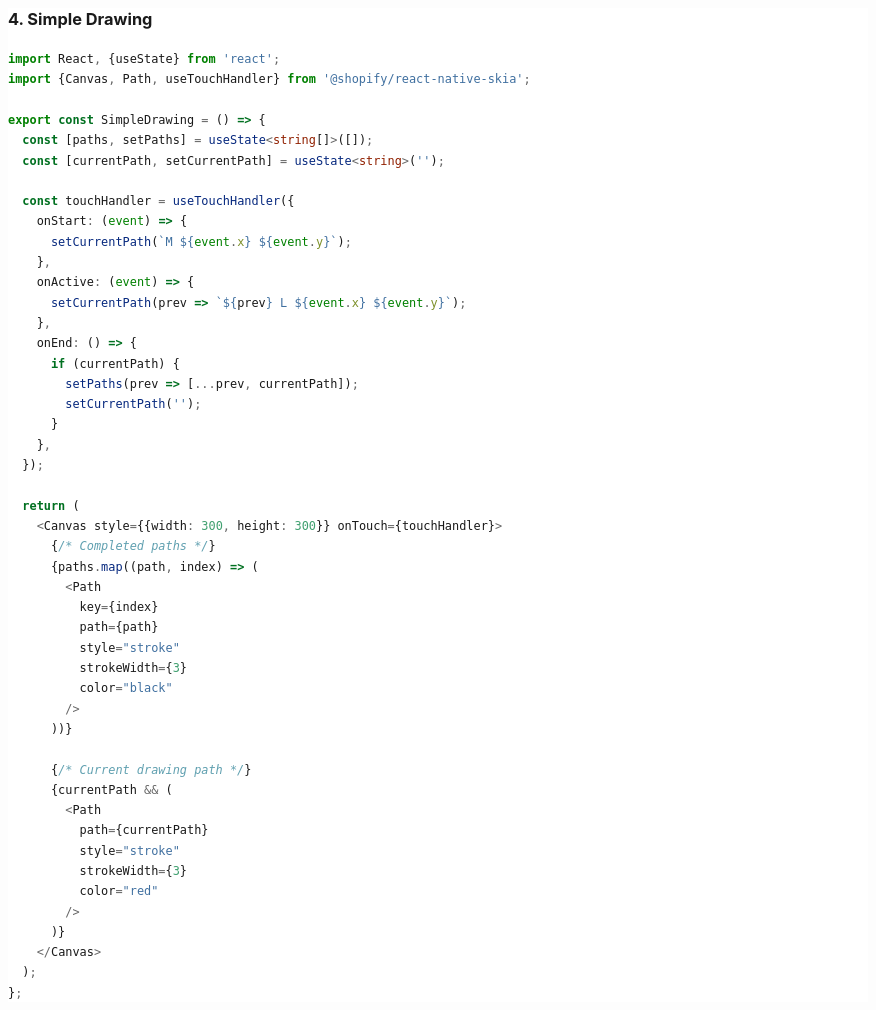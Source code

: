 ### 4. Simple Drawing
```typescript
import React, {useState} from 'react';
import {Canvas, Path, useTouchHandler} from '@shopify/react-native-skia';

export const SimpleDrawing = () => {
  const [paths, setPaths] = useState<string[]>([]);
  const [currentPath, setCurrentPath] = useState<string>('');
  
  const touchHandler = useTouchHandler({
    onStart: (event) => {
      setCurrentPath(`M ${event.x} ${event.y}`);
    },
    onActive: (event) => {
      setCurrentPath(prev => `${prev} L ${event.x} ${event.y}`);
    },
    onEnd: () => {
      if (currentPath) {
        setPaths(prev => [...prev, currentPath]);
        setCurrentPath('');
      }
    },
  });
  
  return (
    <Canvas style={{width: 300, height: 300}} onTouch={touchHandler}>
      {/* Completed paths */}
      {paths.map((path, index) => (
        <Path
          key={index}
          path={path}
          style="stroke"
          strokeWidth={3}
          color="black"
        />
      ))}
      
      {/* Current drawing path */}
      {currentPath && (
        <Path
          path={currentPath}
          style="stroke"
          strokeWidth={3}
          color="red"
        />
      )}
    </Canvas>
  );
};
```
